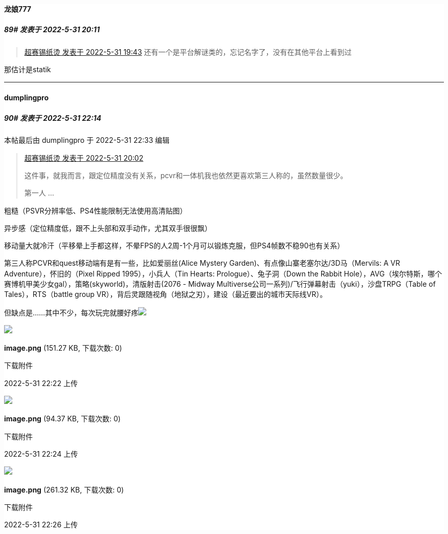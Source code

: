 ####  龙娘777  
##### 89#       发表于 2022-5-31 20:11

<blockquote><a href="httphttps://bbs.saraba1st.com/2b/forum.php?mod=redirect&amp;goto=findpost&amp;pid=56071554&amp;ptid=2019154" target="_blank">超赛锡纸烫 发表于 2022-5-31 19:43</a>
还有一个是平台解谜类的，忘记名字了，没有在其他平台上看到过</blockquote>
那估计是statik

*****

####  dumplingpro  
##### 90#       发表于 2022-5-31 22:14

 本帖最后由 dumplingpro 于 2022-5-31 22:33 编辑 
<blockquote><a href="httphttps://bbs.saraba1st.com/2b/forum.php?mod=redirect&amp;goto=findpost&amp;pid=56071816&amp;ptid=2019154" target="_blank">超赛锡纸烫 发表于 2022-5-31 20:02</a>

这件事，就我而言，跟定位精度没有关系，pcvr和一体机我也依然更喜欢第三人称的，虽然数量很少。

第一人 ...</blockquote>
粗糙（PSVR分辨率低、PS4性能限制无法使用高清贴图）

异步感（定位精度低，跟不上头部和双手动作，尤其双手很很飘）

移动量大就冷汗（平移晕上手都这样，不晕FPS的人2周-1个月可以锻炼克服，但PS4帧数不稳90也有关系）

第三人称PCVR和quest移动端有是有一些，比如爱丽丝(Alice Mystery Garden)、有点像山寨老塞尔达/3D马（Mervils: A VR Adventure），怀旧的（Pixel Ripped 1995），小兵人（Tin Hearts: Prologue）、兔子洞（Down the Rabbit Hole），AVG（埃尔特斯，哪个赛博机甲美少女gal），策略(skyworld)，清版射击(2076 - Midway Multiverse公司一系列)/飞行弹幕射击（yuki），沙盘TRPG（Table of Tales），RTS（battle group VR），背后灵跟随视角（地狱之刃），建设（最近要出的城市天际线VR）。

但缺点是……其中不少，每次玩完就腰好疼<img src="https://static.saraba1st.com/image/smiley/face2017/068.png" referrerpolicy="no-referrer">

<img src="https://img.saraba1st.com/forum/202205/31/222208v4fjzf56hz96hhg9.png" referrerpolicy="no-referrer">

<strong>image.png</strong> (151.27 KB, 下载次数: 0)

下载附件

2022-5-31 22:22 上传

<img src="https://img.saraba1st.com/forum/202205/31/222406pcjhqmn9ldvxej9m.png" referrerpolicy="no-referrer">

<strong>image.png</strong> (94.37 KB, 下载次数: 0)

下载附件

2022-5-31 22:24 上传

<img src="https://img.saraba1st.com/forum/202205/31/222623neqk7ppv22vxfvou.png" referrerpolicy="no-referrer">

<strong>image.png</strong> (261.32 KB, 下载次数: 0)

下载附件

2022-5-31 22:26 上传
